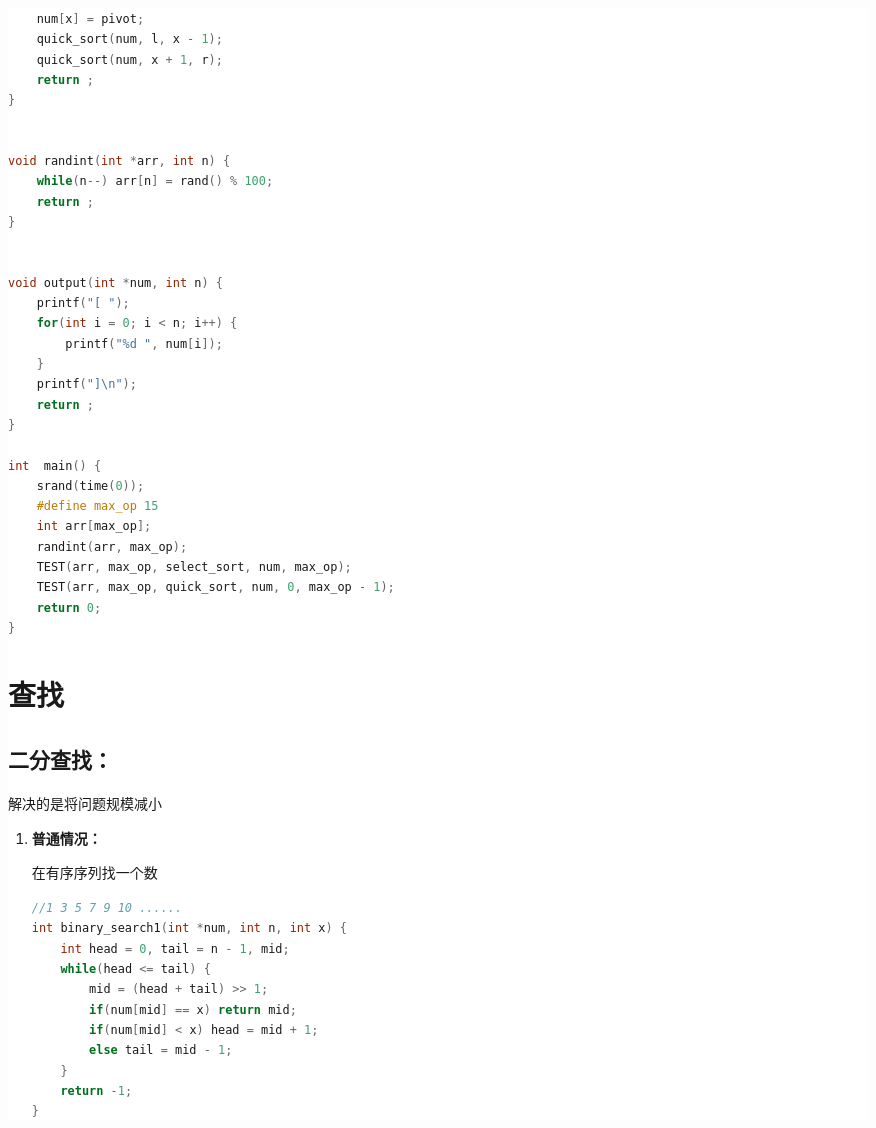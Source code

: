 ~~~c
    num[x] = pivot;
    quick_sort(num, l, x - 1);
    quick_sort(num, x + 1, r);
    return ;
}


void randint(int *arr, int n) {
    while(n--) arr[n] = rand() % 100;
    return ;
}


void output(int *num, int n) {
    printf("[ ");
    for(int i = 0; i < n; i++) {
        printf("%d ", num[i]);
    }
    printf("]\n");
    return ;
}

int  main() {
    srand(time(0));
    #define max_op 15
    int arr[max_op];
    randint(arr, max_op);
    TEST(arr, max_op, select_sort, num, max_op);
    TEST(arr, max_op, quick_sort, num, 0, max_op - 1);
    return 0;
}
~~~



# 查找

## 二分查找：

解决的是将问题规模减小

1.  **普通情况：**

    在有序序列找一个数

    ~~~c
    //1 3 5 7 9 10 ......
    int binary_search1(int *num, int n, int x) {
        int head = 0, tail = n - 1, mid;
        while(head <= tail) {
            mid = (head + tail) >> 1;
            if(num[mid] == x) return mid;
            if(num[mid] < x) head = mid + 1;
            else tail = mid - 1;
        }
        return -1;
    }  
    ~~~
